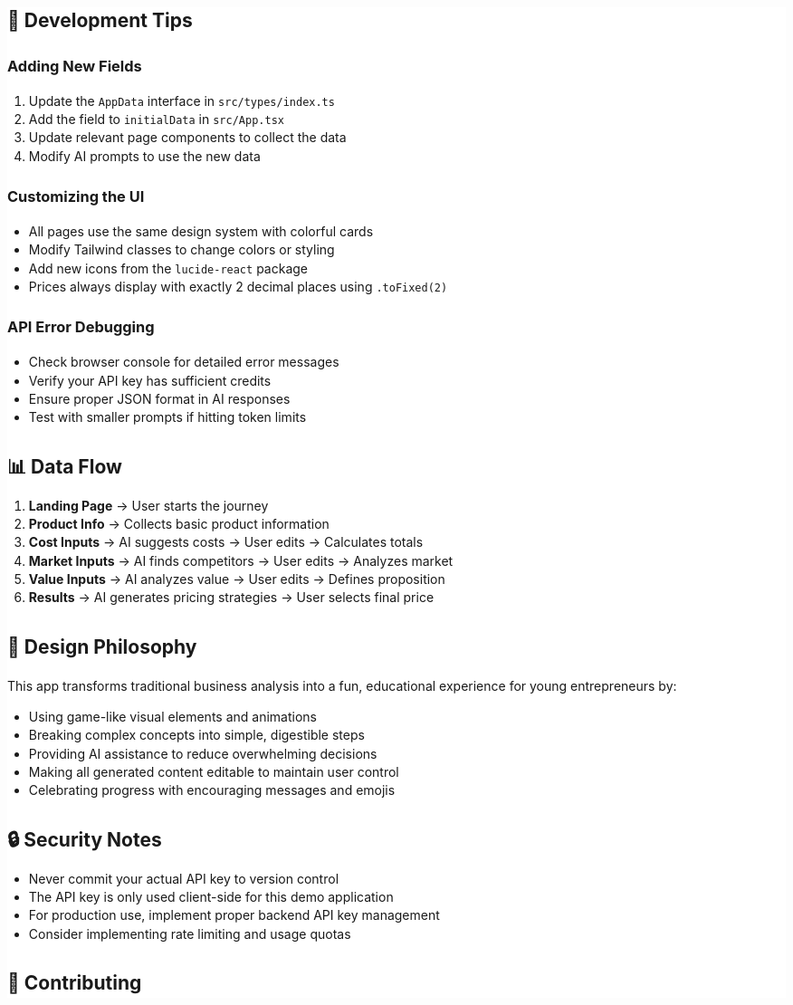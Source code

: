## 🔧 Development Tips

### Adding New Fields
1. Update the `AppData` interface in `src/types/index.ts`
2. Add the field to `initialData` in `src/App.tsx`
3. Update relevant page components to collect the data
4. Modify AI prompts to use the new data

### Customizing the UI
- All pages use the same design system with colorful cards
- Modify Tailwind classes to change colors or styling
- Add new icons from the `lucide-react` package
- Prices always display with exactly 2 decimal places using `.toFixed(2)`

### API Error Debugging
- Check browser console for detailed error messages
- Verify your API key has sufficient credits
- Ensure proper JSON format in AI responses
- Test with smaller prompts if hitting token limits

## 📊 Data Flow

1. **Landing Page** → User starts the journey
2. **Product Info** → Collects basic product information
3. **Cost Inputs** → AI suggests costs → User edits → Calculates totals
4. **Market Inputs** → AI finds competitors → User edits → Analyzes market
5. **Value Inputs** → AI analyzes value → User edits → Defines proposition
6. **Results** → AI generates pricing strategies → User selects final price

## 🎨 Design Philosophy

This app transforms traditional business analysis into a fun, educational experience for young entrepreneurs by:
- Using game-like visual elements and animations
- Breaking complex concepts into simple, digestible steps
- Providing AI assistance to reduce overwhelming decisions
- Making all generated content editable to maintain user control
- Celebrating progress with encouraging messages and emojis

## 🔒 Security Notes

- Never commit your actual API key to version control
- The API key is only used client-side for this demo application
- For production use, implement proper backend API key management
- Consider implementing rate limiting and usage quotas

## 🤝 Contributing
